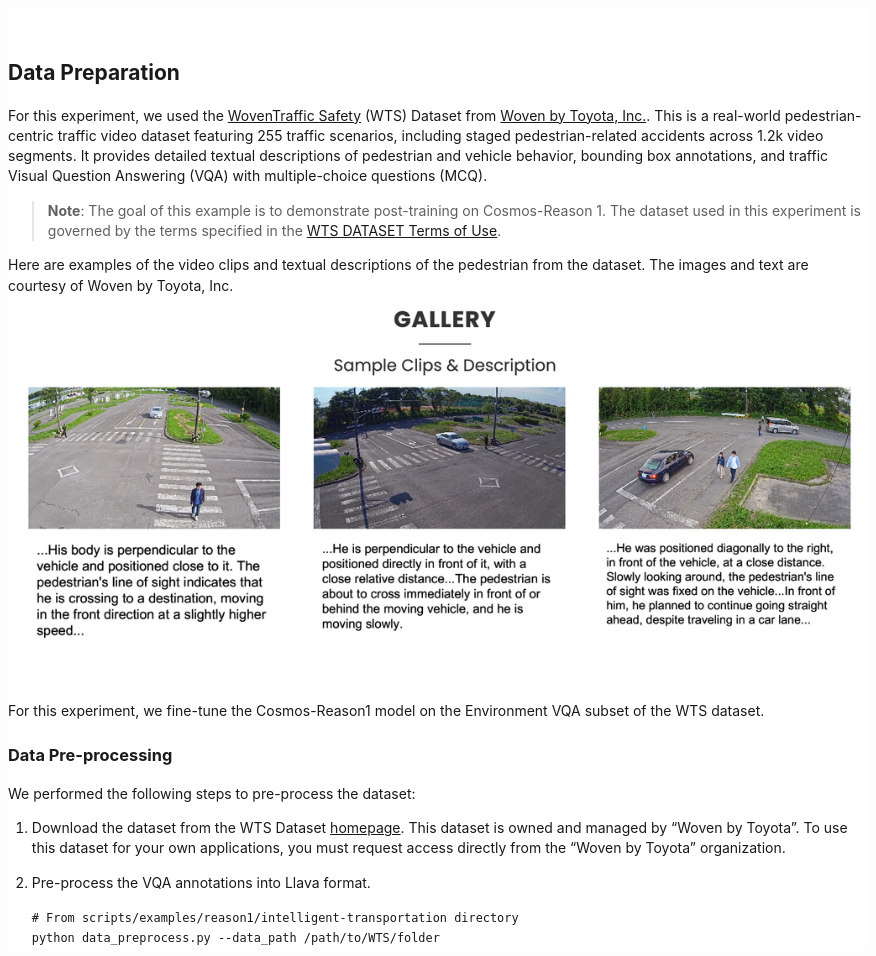 <br>

## Data Preparation

For this experiment, we used the [WovenTraffic Safety](https://woven-visionai.github.io/wts-dataset-homepage/) (WTS) Dataset from [Woven by Toyota, Inc.](https://woven.toyota/en/). This is a real-world pedestrian-centric traffic video dataset featuring 255 traffic scenarios, including staged pedestrian-related accidents across 1.2k video segments. It provides detailed textual descriptions of pedestrian and vehicle behavior, bounding box annotations, and traffic Visual Question Answering (VQA) with multiple-choice questions (MCQ).

> **Note**: The goal of this example is to demonstrate post-training on Cosmos-Reason 1. The dataset used in this experiment is governed by the terms specified in the [WTS DATASET Terms of Use](https://woven-visionai.github.io/wts-dataset-homepage/#downloads).

Here are examples of the video clips and textual descriptions of the pedestrian from the dataset. The images and text are courtesy of Woven by Toyota, Inc.
<img src="assets/wts_example.png" width="960"/>

<br>

For this experiment, we fine-tune the Cosmos-Reason1 model on the Environment VQA subset of the WTS dataset.

### Data Pre-processing

We performed the following steps to pre-process the dataset:

1. Download the dataset from the WTS Dataset [homepage](https://woven-visionai.github.io/wts-dataset-homepage/). This dataset is owned and managed by “Woven by Toyota”. To use this dataset for your own applications, you must request access directly from the “Woven by Toyota” organization.

2. Pre-process the VQA annotations into Llava format.

   ```shell
   # From scripts/examples/reason1/intelligent-transportation directory
   python data_preprocess.py --data_path /path/to/WTS/folder
   ```
